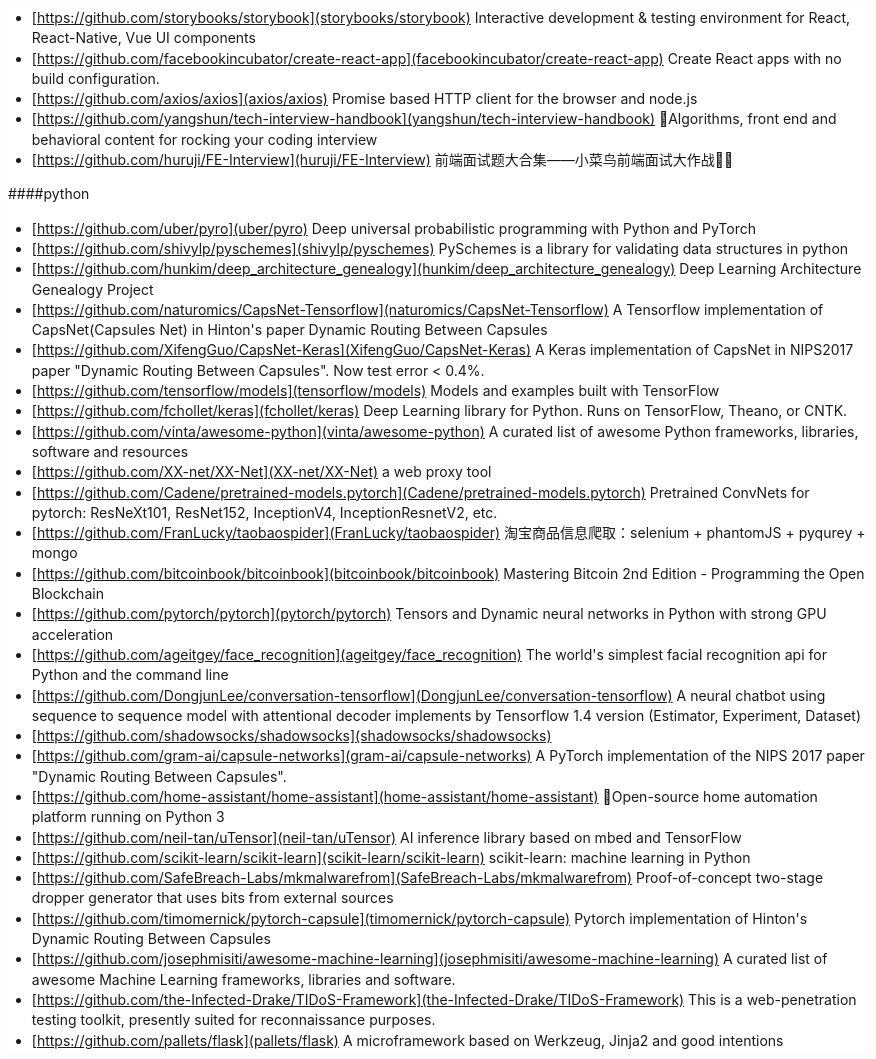 * [https://github.com/storybooks/storybook](storybooks/storybook) Interactive development &amp; testing environment for React, React-Native, Vue UI components
* [https://github.com/facebookincubator/create-react-app](facebookincubator/create-react-app) Create React apps with no build configuration.
* [https://github.com/axios/axios](axios/axios) Promise based HTTP client for the browser and node.js
* [https://github.com/yangshun/tech-interview-handbook](yangshun/tech-interview-handbook) 💯Algorithms, front end and behavioral content for rocking your coding interview
* [https://github.com/huruji/FE-Interview](huruji/FE-Interview) 前端面试题大合集——小菜鸟前端面试大作战🐣👻

####python
* [https://github.com/uber/pyro](uber/pyro) Deep universal probabilistic programming with Python and PyTorch
* [https://github.com/shivylp/pyschemes](shivylp/pyschemes) PySchemes is a library for validating data structures in python
* [https://github.com/hunkim/deep_architecture_genealogy](hunkim/deep_architecture_genealogy) Deep Learning Architecture Genealogy Project
* [https://github.com/naturomics/CapsNet-Tensorflow](naturomics/CapsNet-Tensorflow) A Tensorflow implementation of CapsNet(Capsules Net) in Hinton's paper Dynamic Routing Between Capsules
* [https://github.com/XifengGuo/CapsNet-Keras](XifengGuo/CapsNet-Keras) A Keras implementation of CapsNet in NIPS2017 paper "Dynamic Routing Between Capsules". Now test error &lt; 0.4%.
* [https://github.com/tensorflow/models](tensorflow/models) Models and examples built with TensorFlow
* [https://github.com/fchollet/keras](fchollet/keras) Deep Learning library for Python. Runs on TensorFlow, Theano, or CNTK.
* [https://github.com/vinta/awesome-python](vinta/awesome-python) A curated list of awesome Python frameworks, libraries, software and resources
* [https://github.com/XX-net/XX-Net](XX-net/XX-Net) a web proxy tool
* [https://github.com/Cadene/pretrained-models.pytorch](Cadene/pretrained-models.pytorch) Pretrained ConvNets for pytorch: ResNeXt101, ResNet152, InceptionV4, InceptionResnetV2, etc.
* [https://github.com/FranLucky/taobaospider](FranLucky/taobaospider) 淘宝商品信息爬取：selenium + phantomJS + pyqurey + mongo
* [https://github.com/bitcoinbook/bitcoinbook](bitcoinbook/bitcoinbook) Mastering Bitcoin 2nd Edition - Programming the Open Blockchain
* [https://github.com/pytorch/pytorch](pytorch/pytorch) Tensors and Dynamic neural networks in Python with strong GPU acceleration
* [https://github.com/ageitgey/face_recognition](ageitgey/face_recognition) The world's simplest facial recognition api for Python and the command line
* [https://github.com/DongjunLee/conversation-tensorflow](DongjunLee/conversation-tensorflow) A neural chatbot using sequence to sequence model with attentional decoder implements by Tensorflow 1.4 version (Estimator, Experiment, Dataset)
* [https://github.com/shadowsocks/shadowsocks](shadowsocks/shadowsocks)
* [https://github.com/gram-ai/capsule-networks](gram-ai/capsule-networks) A PyTorch implementation of the NIPS 2017 paper "Dynamic Routing Between Capsules".
* [https://github.com/home-assistant/home-assistant](home-assistant/home-assistant) 🏡Open-source home automation platform running on Python 3
* [https://github.com/neil-tan/uTensor](neil-tan/uTensor) AI inference library based on mbed and TensorFlow
* [https://github.com/scikit-learn/scikit-learn](scikit-learn/scikit-learn) scikit-learn: machine learning in Python
* [https://github.com/SafeBreach-Labs/mkmalwarefrom](SafeBreach-Labs/mkmalwarefrom) Proof-of-concept two-stage dropper generator that uses bits from external sources
* [https://github.com/timomernick/pytorch-capsule](timomernick/pytorch-capsule) Pytorch implementation of Hinton's Dynamic Routing Between Capsules
* [https://github.com/josephmisiti/awesome-machine-learning](josephmisiti/awesome-machine-learning) A curated list of awesome Machine Learning frameworks, libraries and software.
* [https://github.com/the-Infected-Drake/TIDoS-Framework](the-Infected-Drake/TIDoS-Framework) This is a web-penetration testing toolkit, presently suited for reconnaissance purposes.
* [https://github.com/pallets/flask](pallets/flask) A microframework based on Werkzeug, Jinja2 and good intentions
